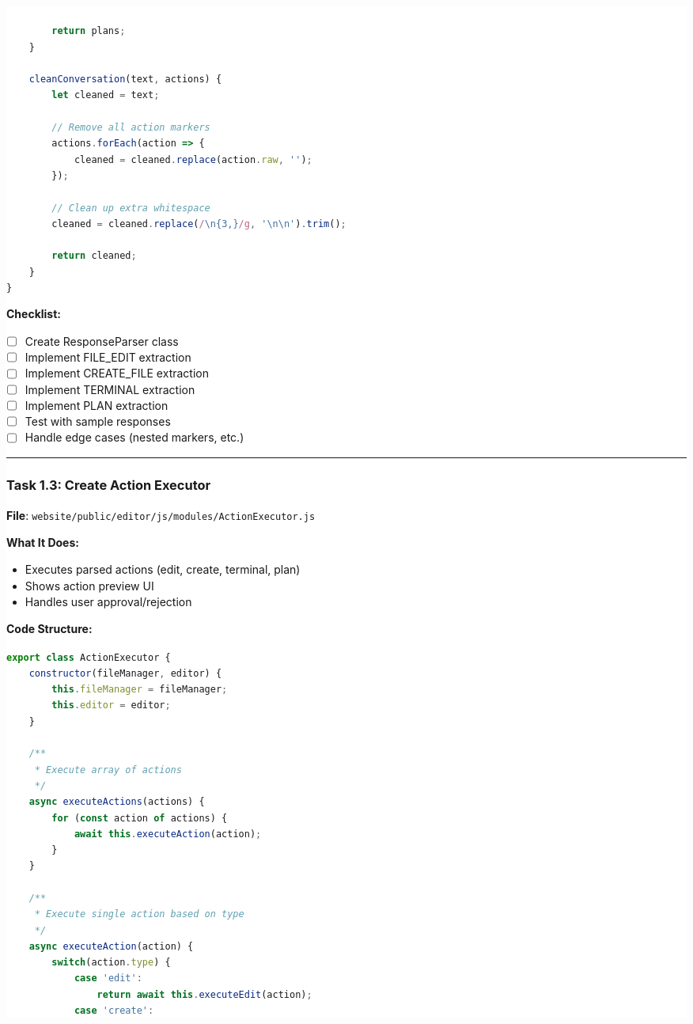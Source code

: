 ```javascript
        
        return plans;
    }
    
    cleanConversation(text, actions) {
        let cleaned = text;
        
        // Remove all action markers
        actions.forEach(action => {
            cleaned = cleaned.replace(action.raw, '');
        });
        
        // Clean up extra whitespace
        cleaned = cleaned.replace(/\n{3,}/g, '\n\n').trim();
        
        return cleaned;
    }
}
```

**Checklist:**
- [ ] Create ResponseParser class
- [ ] Implement FILE_EDIT extraction
- [ ] Implement CREATE_FILE extraction
- [ ] Implement TERMINAL extraction
- [ ] Implement PLAN extraction
- [ ] Test with sample responses
- [ ] Handle edge cases (nested markers, etc.)

---

### Task 1.3: Create Action Executor

**File**: `website/public/editor/js/modules/ActionExecutor.js`

**What It Does:**
- Executes parsed actions (edit, create, terminal, plan)
- Shows action preview UI
- Handles user approval/rejection

**Code Structure:**
```javascript
export class ActionExecutor {
    constructor(fileManager, editor) {
        this.fileManager = fileManager;
        this.editor = editor;
    }
    
    /**
     * Execute array of actions
     */
    async executeActions(actions) {
        for (const action of actions) {
            await this.executeAction(action);
        }
    }
    
    /**
     * Execute single action based on type
     */
    async executeAction(action) {
        switch(action.type) {
            case 'edit':
                return await this.executeEdit(action);
            case 'create':
```